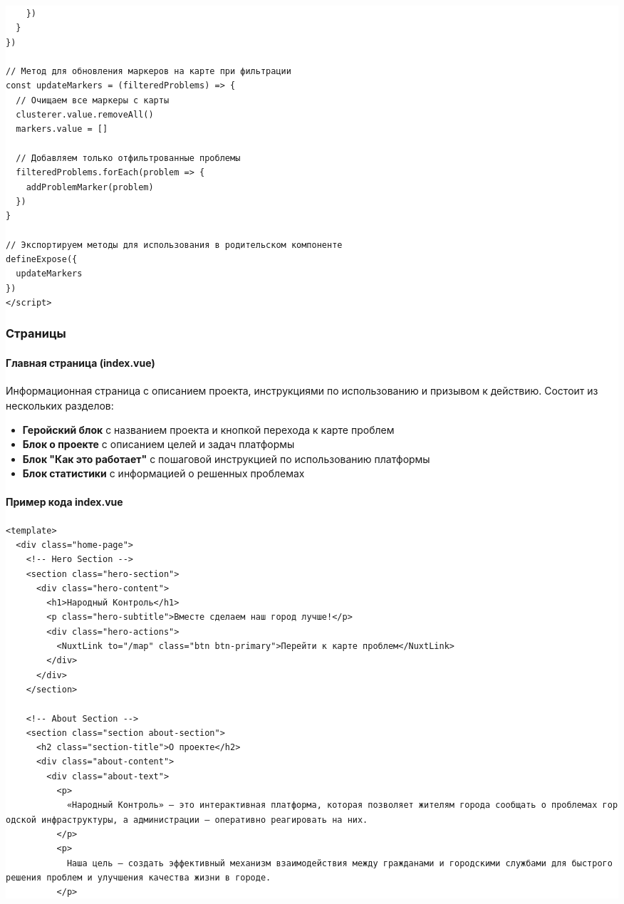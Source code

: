 ```vue
    })
  }
})

// Метод для обновления маркеров на карте при фильтрации
const updateMarkers = (filteredProblems) => {
  // Очищаем все маркеры с карты
  clusterer.value.removeAll()
  markers.value = []
  
  // Добавляем только отфильтрованные проблемы
  filteredProblems.forEach(problem => {
    addProblemMarker(problem)
  })
}

// Экспортируем методы для использования в родительском компоненте
defineExpose({
  updateMarkers
})
</script>
```

### Страницы

#### Главная страница (index.vue)

Информационная страница с описанием проекта, инструкциями по использованию и призывом к действию. Состоит из нескольких разделов:

- **Геройский блок** с названием проекта и кнопкой перехода к карте проблем
- **Блок о проекте** с описанием целей и задач платформы
- **Блок "Как это работает"** с пошаговой инструкцией по использованию платформы
- **Блок статистики** с информацией о решенных проблемах

#### Пример кода index.vue

```vue
<template>
  <div class="home-page">
    <!-- Hero Section -->
    <section class="hero-section">
      <div class="hero-content">
        <h1>Народный Контроль</h1>
        <p class="hero-subtitle">Вместе сделаем наш город лучше!</p>
        <div class="hero-actions">
          <NuxtLink to="/map" class="btn btn-primary">Перейти к карте проблем</NuxtLink>
        </div>
      </div>
    </section>

    <!-- About Section -->
    <section class="section about-section">
      <h2 class="section-title">О проекте</h2>
      <div class="about-content">
        <div class="about-text">
          <p>
            «Народный Контроль» — это интерактивная платформа, которая позволяет жителям города сообщать о проблемах городской инфраструктуры, а администрации — оперативно реагировать на них.
          </p>
          <p>
            Наша цель — создать эффективный механизм взаимодействия между гражданами и городскими службами для быстрого решения проблем и улучшения качества жизни в городе.
          </p>
```